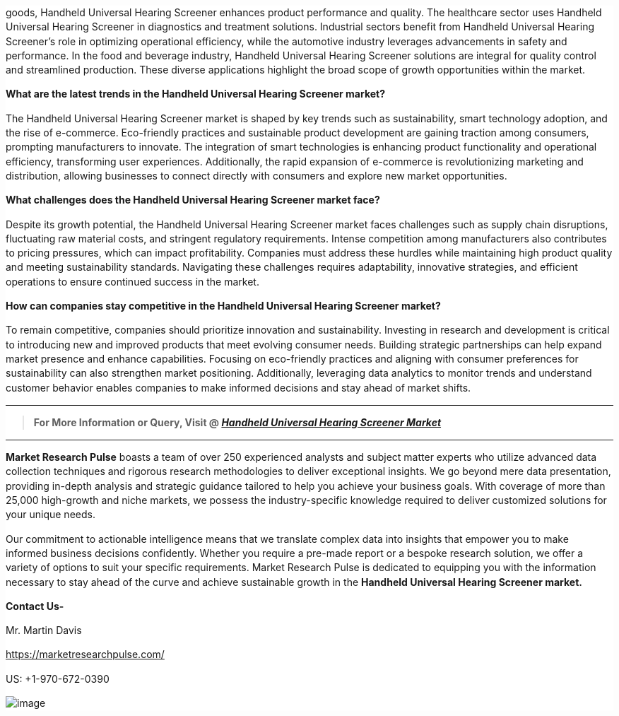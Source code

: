 goods, Handheld Universal Hearing Screener enhances product performance and quality. The healthcare sector uses Handheld Universal Hearing Screener in diagnostics and treatment solutions. Industrial sectors benefit from Handheld Universal Hearing Screener&rsquo;s role in optimizing operational efficiency, while the automotive industry leverages advancements in safety and performance. In the food and beverage industry, Handheld Universal Hearing Screener solutions are integral for quality control and streamlined production. These diverse applications highlight the broad scope of growth opportunities within the market.</p><p><strong>What are the latest trends in the Handheld Universal Hearing Screener market?</strong></p><p>The Handheld Universal Hearing Screener market is shaped by key trends such as sustainability, smart technology adoption, and the rise of e-commerce. Eco-friendly practices and sustainable product development are gaining traction among consumers, prompting manufacturers to innovate. The integration of smart technologies is enhancing product functionality and operational efficiency, transforming user experiences. Additionally, the rapid expansion of e-commerce is revolutionizing marketing and distribution, allowing businesses to connect directly with consumers and explore new market opportunities.</p><p><strong>What challenges does the Handheld Universal Hearing Screener market face?</strong></p><p>Despite its growth potential, the Handheld Universal Hearing Screener market faces challenges such as supply chain disruptions, fluctuating raw material costs, and stringent regulatory requirements. Intense competition among manufacturers also contributes to pricing pressures, which can impact profitability. Companies must address these hurdles while maintaining high product quality and meeting sustainability standards. Navigating these challenges requires adaptability, innovative strategies, and efficient operations to ensure continued success in the market.</p><p><strong>How can companies stay competitive in the Handheld Universal Hearing Screener market?</strong></p><p>To remain competitive, companies should prioritize innovation and sustainability. Investing in research and development is critical to introducing new and improved products that meet evolving consumer needs. Building strategic partnerships can help expand market presence and enhance capabilities. Focusing on eco-friendly practices and aligning with consumer preferences for sustainability can also strengthen market positioning. Additionally, leveraging data analytics to monitor trends and understand customer behavior enables companies to make informed decisions and stay ahead of market shifts.</p><hr /><blockquote><p><strong>For More Information or Query, Visit @&nbsp;<em><a href="https://marketresearchpulse.com/report/37173/handheld-universal-hearing-screener-market?utm_source=Linkedin&utm_medium=0114">Handheld Universal Hearing Screener Market</a></em></strong></p></blockquote><hr /><p><strong>Market Research Pulse</strong> boasts a team of over 250 experienced analysts and subject matter experts who utilize advanced data collection techniques and rigorous research methodologies to deliver exceptional insights. We go beyond mere data presentation, providing in-depth analysis and strategic guidance tailored to help you achieve your business goals. With coverage of more than 25,000 high-growth and niche markets, we possess the industry-specific knowledge required to deliver customized solutions for your unique needs.</p><p>Our commitment to actionable intelligence means that we translate complex data into insights that empower you to make informed business decisions confidently. Whether you require a pre-made report or a bespoke research solution, we offer a variety of options to suit your specific requirements. Market Research Pulse is dedicated to equipping you with the information necessary to stay ahead of the curve and achieve sustainable growth in the <strong>Handheld Universal Hearing Screener market.</strong></p><p><strong>Contact Us-</strong></p><p>Mr. Martin Davis</p><p>https://marketresearchpulse.com/</p><p>US: +1-970-672-0390</p>
![image](https://github.com/user-attachments/assets/750575f6-b8c6-4874-919b-441ba07bc353)
